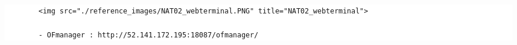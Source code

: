 		    <img src="./reference_images/NAT02_webterminal.PNG" title="NAT02_webterminal">

		    - OFmanager : http://52.141.172.195:18087/ofmanager/
